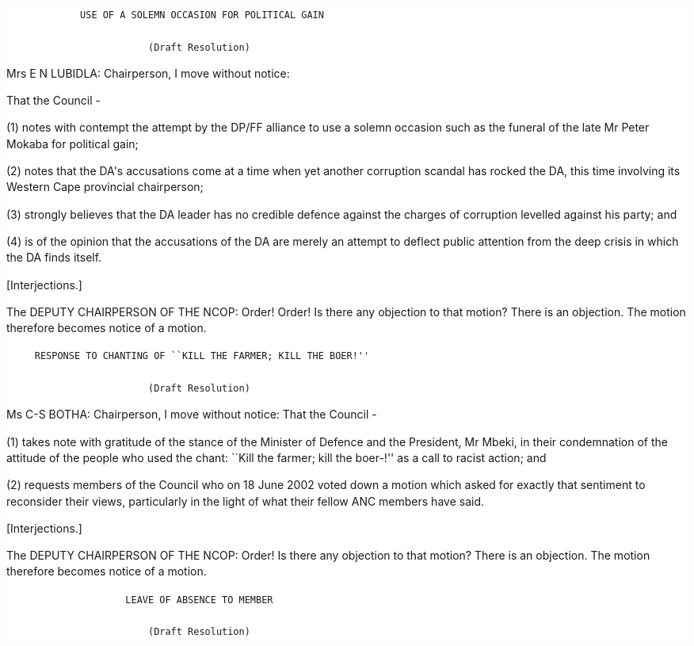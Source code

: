                  USE OF A SOLEMN OCCASION FOR POLITICAL GAIN

                             (Draft Resolution)

Mrs E N LUBIDLA: Chairperson, I move without notice:


  That the Council -


  (1) notes with contempt the attempt by the DP/FF alliance to use a solemn
       occasion such as  the  funeral  of  the  late  Mr  Peter  Mokaba  for
       political gain;


  (2) notes that the DA's accusations come  at  a  time  when  yet  another
       corruption scandal has rocked the DA, this time involving its Western
       Cape provincial chairperson;


  (3) strongly believes that the DA leader has no credible defence  against
       the charges of corruption levelled against his party; and


  (4) is of the opinion that the  accusations  of  the  DA  are  merely  an
       attempt to deflect public attention from the deep crisis in which the
       DA finds itself.

[Interjections.]

The DEPUTY CHAIRPERSON OF THE NCOP: Order! Order! Is there any objection  to
that motion? There is an objection. The motion therefore becomes  notice  of
a motion.

         RESPONSE TO CHANTING OF ``KILL THE FARMER; KILL THE BOER!''

                             (Draft Resolution)

Ms C-S BOTHA: Chairperson, I move without notice:
  That the Council -


  (1) takes note with gratitude of the stance of the  Minister  of  Defence
       and the President, Mr Mbeki, in their condemnation of the attitude of
       the people who used the chant: ``Kill the farmer; kill  the  boer-!''
       as a call to racist action; and


  (2) requests members of the Council who on 18  June  2002  voted  down  a
       motion which asked for exactly that  sentiment  to  reconsider  their
       views, particularly in the light of what  their  fellow  ANC  members
       have said.

[Interjections.]

The DEPUTY CHAIRPERSON OF THE NCOP: Order! Is there any  objection  to  that
motion? There is an objection. The motion  therefore  becomes  notice  of  a
motion.

                         LEAVE OF ABSENCE TO MEMBER

                             (Draft Resolution)
